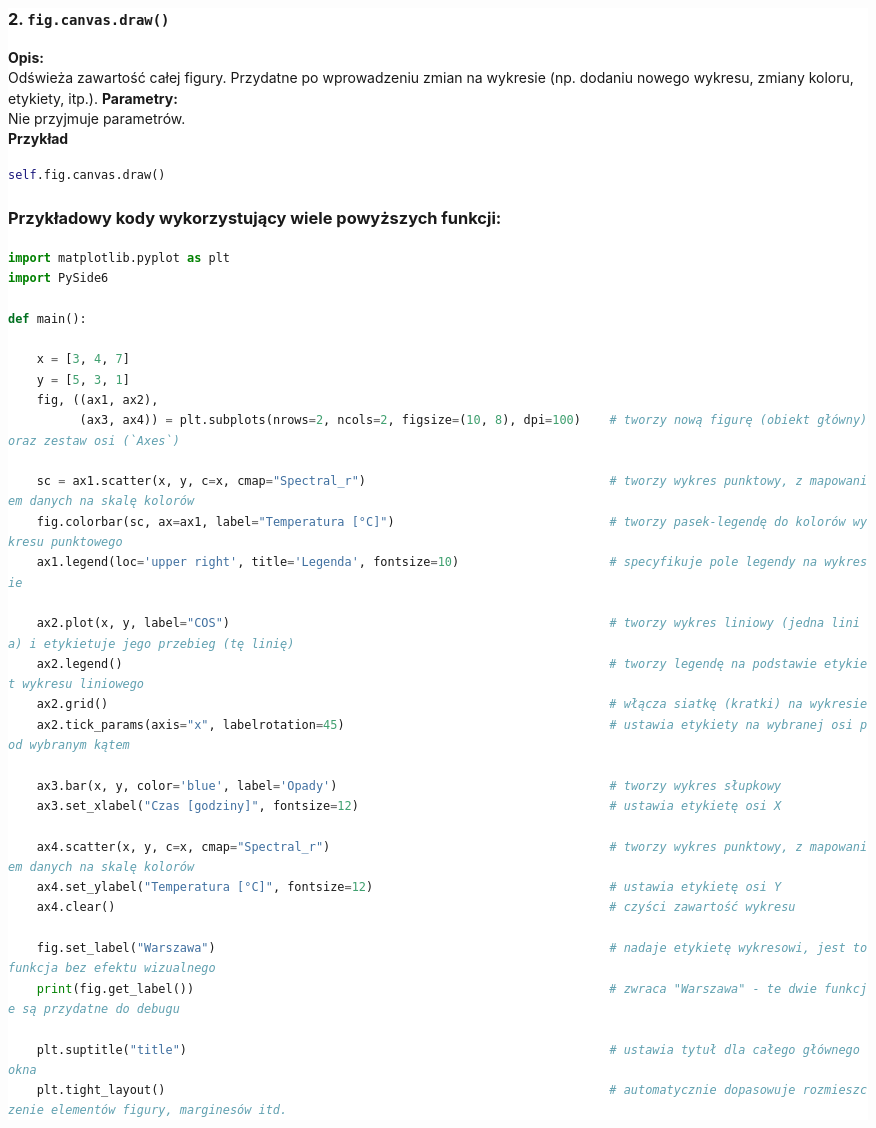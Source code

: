 ### 2. `fig.canvas.draw()`
**Opis:**\
Odświeża zawartość całej figury. Przydatne po wprowadzeniu zmian na wykresie (np. dodaniu nowego wykresu, zmiany koloru, etykiety, itp.).
**Parametry:**\
Nie przyjmuje parametrów.\
**Przykład**
```py
self.fig.canvas.draw()
```

### Przykładowy kody wykorzystujący wiele powyższych funkcji:
```py
import matplotlib.pyplot as plt
import PySide6

def main():

    x = [3, 4, 7]
    y = [5, 3, 1]
    fig, ((ax1, ax2),
          (ax3, ax4)) = plt.subplots(nrows=2, ncols=2, figsize=(10, 8), dpi=100)    # tworzy nową figurę (obiekt główny) oraz zestaw osi (`Axes`)

    sc = ax1.scatter(x, y, c=x, cmap="Spectral_r")                                  # tworzy wykres punktowy, z mapowaniem danych na skalę kolorów
    fig.colorbar(sc, ax=ax1, label="Temperatura [°C]")                              # tworzy pasek-legendę do kolorów wykresu punktowego
    ax1.legend(loc='upper right', title='Legenda', fontsize=10)                     # specyfikuje pole legendy na wykresie

    ax2.plot(x, y, label="COS")                                                     # tworzy wykres liniowy (jedna linia) i etykietuje jego przebieg (tę linię)
    ax2.legend()                                                                    # tworzy legendę na podstawie etykiet wykresu liniowego
    ax2.grid()                                                                      # włącza siatkę (kratki) na wykresie
    ax2.tick_params(axis="x", labelrotation=45)                                     # ustawia etykiety na wybranej osi pod wybranym kątem

    ax3.bar(x, y, color='blue', label='Opady')                                      # tworzy wykres słupkowy
    ax3.set_xlabel("Czas [godziny]", fontsize=12)                                   # ustawia etykietę osi X

    ax4.scatter(x, y, c=x, cmap="Spectral_r")                                       # tworzy wykres punktowy, z mapowaniem danych na skalę kolorów
    ax4.set_ylabel("Temperatura [°C]", fontsize=12)                                 # ustawia etykietę osi Y
    ax4.clear()                                                                     # czyści zawartość wykresu

    fig.set_label("Warszawa")                                                       # nadaje etykietę wykresowi, jest to funkcja bez efektu wizualnego
    print(fig.get_label())                                                          # zwraca "Warszawa" - te dwie funkcje są przydatne do debugu

    plt.suptitle("title")                                                           # ustawia tytuł dla całego głównego okna
    plt.tight_layout()                                                              # automatycznie dopasowuje rozmieszczenie elementów figury, marginesów itd.
```